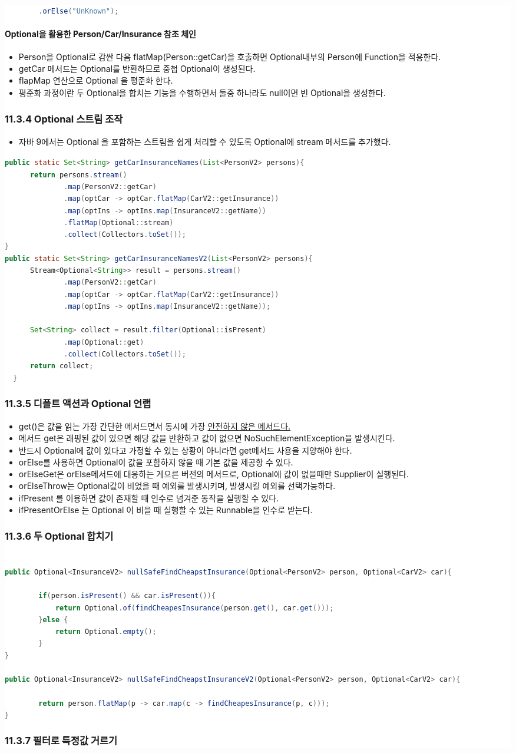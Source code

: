 ```java
        .orElse("UnKnown");
```
#### Optional을 활용한 Person/Car/Insurance 참조 체인 
- Person을 Optional로 감싼 다음 flatMap(Person::getCar)을 호출하면 Optional내부의 Person에 Function을 적용한다. 
- getCar 메서드는 Optional<Car>를 반환하므로 중첩 Optional이 생성된다. 
- flapMap 연산으로 Optional 을 평준화 한다. 
- 평준화 과정이란 두 Optional을 합치는 기능을 수행하면서 둘중 하나라도 null이면 빈 Optional을 생성한다. 
 
### 11.3.4 Optional 스트림 조작
- 자바 9에서는 Optional 을 포함하는 스트림을 쉽게 처리할 수 있도록 Optional에 stream 메서드를 추가했다.
```java
public static Set<String> getCarInsuranceNames(List<PersonV2> persons){
      return persons.stream()
              .map(PersonV2::getCar)
              .map(optCar -> optCar.flatMap(CarV2::getInsurance))
              .map(optIns -> optIns.map(InsuranceV2::getName))
              .flatMap(Optional::stream)
              .collect(Collectors.toSet());
}    
public static Set<String> getCarInsuranceNamesV2(List<PersonV2> persons){
      Stream<Optional<String>> result = persons.stream()
              .map(PersonV2::getCar)
              .map(optCar -> optCar.flatMap(CarV2::getInsurance))
              .map(optIns -> optIns.map(InsuranceV2::getName));

      Set<String> collect = result.filter(Optional::isPresent)
              .map(Optional::get)
              .collect(Collectors.toSet());
      return collect;
  }
```
### 11.3.5 디폴트 액션과 Optional 언랩
- get()은 값을 읽는 가장 간단한 메서드면서 동시에 가장 <u>안전하지 않은 메서드다.</u>
- 메서드 get은 래핑된 값이 있으면 해당 값을 반환하고 값이 없으면 NoSuchElementException을 발생시킨다. 
- 반드시 Optional에 값이 있다고 가정할 수 있는 상황이 아니라면 get메서드 사용을 지양해야 한다. 
- orElse를 사용하면 Optional이 값을 포함하지 않을 때 기본 값을 제공항 수 있다. 
- orElseGet은 orElse메서드에 대응하는 게으른 버전의 메서드로, Optional에 값이 없을때만 Supplier이 실행된다. 
- orElseThrow는 Optional값이 비었을 때 예외를 발생시키며, 발생시킬 예외를 선택가능하다. 
- ifPresent 를 이용하면 값이 존재할 때 인수로 넘겨준 동작을 실행할 수 있다. 
- ifPresentOrElse 는 Optional 이 비을 때 실행할 수 있는 Runnable을 인수로 받는다. 

### 11.3.6 두 Optional 합치기
```java

public Optional<InsuranceV2> nullSafeFindCheapstInsurance(Optional<PersonV2> person, Optional<CarV2> car){

        if(person.isPresent() && car.isPresent()){
            return Optional.of(findCheapesInsurance(person.get(), car.get()));
        }else {
            return Optional.empty();
        }
}

public Optional<InsuranceV2> nullSafeFindCheapstInsuranceV2(Optional<PersonV2> person, Optional<CarV2> car){

        return person.flatMap(p -> car.map(c -> findCheapesInsurance(p, c)));
}
```
### 11.3.7 필터로 특정값 거르기